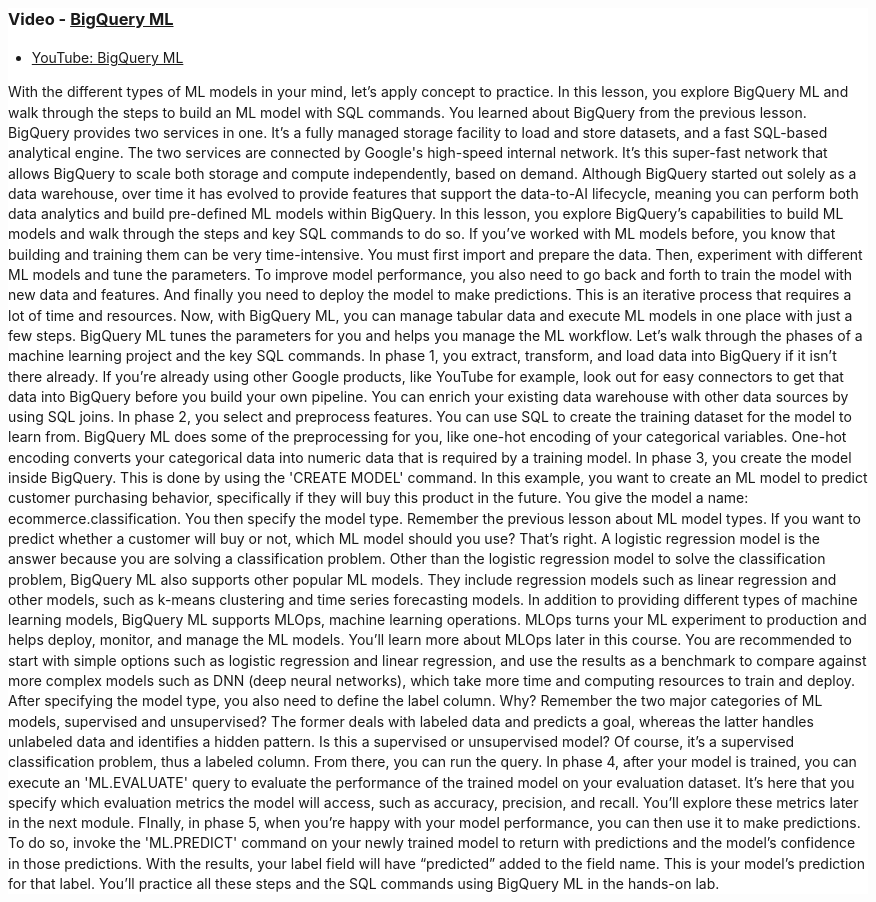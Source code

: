 ### Video - [BigQuery ML](https://www.cloudskillsboost.google/course_templates/593/video/508308)

- [YouTube: BigQuery ML](https://www.youtube.com/watch?v=3fZQyT4S7sk)

With the different types of ML models in your mind, let’s apply concept to practice. In this lesson, you explore BigQuery ML and walk through the steps to build an ML model with SQL commands. You learned about BigQuery from the previous lesson. BigQuery provides two services in one. It’s a fully managed storage facility to load and store datasets, and a fast SQL-based analytical engine. The two services are connected by Google's high-speed internal network. It’s this super-fast network that allows BigQuery to scale both storage and compute independently, based on demand. Although BigQuery started out solely as a data warehouse, over time it has evolved to provide features that support the data-to-AI lifecycle, meaning you can perform both data analytics and build pre-defined ML models within BigQuery. In this lesson, you explore BigQuery’s capabilities to build ML models and walk through the steps and key SQL commands to do so. If you’ve worked with ML models before, you know that building and training them can be very time-intensive. You must first import and prepare the data. Then, experiment with different ML models and tune the parameters. To improve model performance, you also need to go back and forth to train the model with new data and features. And finally you need to deploy the model to make predictions. This is an iterative process that requires a lot of time and resources. Now, with BigQuery ML, you can manage tabular data and execute ML models in one place with just a few steps. BigQuery ML tunes the parameters for you and helps you manage the ML workflow. Let’s walk through the phases of a machine learning project and the key SQL commands. In phase 1, you extract, transform, and load data into BigQuery if it isn’t there already. If you’re already using other Google products, like YouTube for example, look out for easy connectors to get that data into BigQuery before you build your own pipeline. You can enrich your existing data warehouse with other data sources by using SQL joins. In phase 2, you select and preprocess features. You can use SQL to create the training dataset for the model to learn from. BigQuery ML does some of the preprocessing for you, like one-hot encoding of your categorical variables. One-hot encoding converts your categorical data into numeric data that is required by a training model. In phase 3, you create the model inside BigQuery. This is done by using the 'CREATE MODEL' command. In this example, you want to create an ML model to predict customer purchasing behavior, specifically if they will buy this product in the future. You give the model a name: ecommerce.classification. You then specify the model type. Remember the previous lesson about ML model types. If you want to predict whether a customer will buy or not, which ML model should you use? That’s right. A logistic regression model is the answer because you are solving a classification problem. Other than the logistic regression model to solve the classification problem, BigQuery ML also supports other popular ML models. They include regression models such as linear regression and other models, such as k-means clustering and time series forecasting models. In addition to providing different types of machine learning models, BigQuery ML supports MLOps, machine learning operations. MLOps turns your ML experiment to production and helps deploy, monitor, and manage the ML models. You’ll learn more about MLOps later in this course. You are recommended to start with simple options such as logistic regression and linear regression, and use the results as a benchmark to compare against more complex models such as DNN (deep neural networks), which take more time and computing resources to train and deploy. After specifying the model type, you also need to define the label column. Why? Remember the two major categories of ML models, supervised and unsupervised? The former deals with labeled data and predicts a goal, whereas the latter handles unlabeled data and identifies a hidden pattern. Is this a supervised or unsupervised model? Of course, it’s a supervised classification problem, thus a labeled column. From there, you can run the query. In phase 4, after your model is trained, you can execute an 'ML.EVALUATE' query to evaluate the performance of the trained model on your evaluation dataset. It’s here that you specify which evaluation metrics the model will access, such as accuracy, precision, and recall. You’ll explore these metrics later in the next module. FInally, in phase 5, when you’re happy with your model performance, you can then use it to make predictions. To do so, invoke the 'ML.PREDICT' command on your newly trained model to return with predictions and the model’s confidence in those predictions. With the results, your label field will have “predicted” added to the field name. This is your model’s prediction for that label. You’ll practice all these steps and the SQL commands using BigQuery ML in the hands-on lab.
